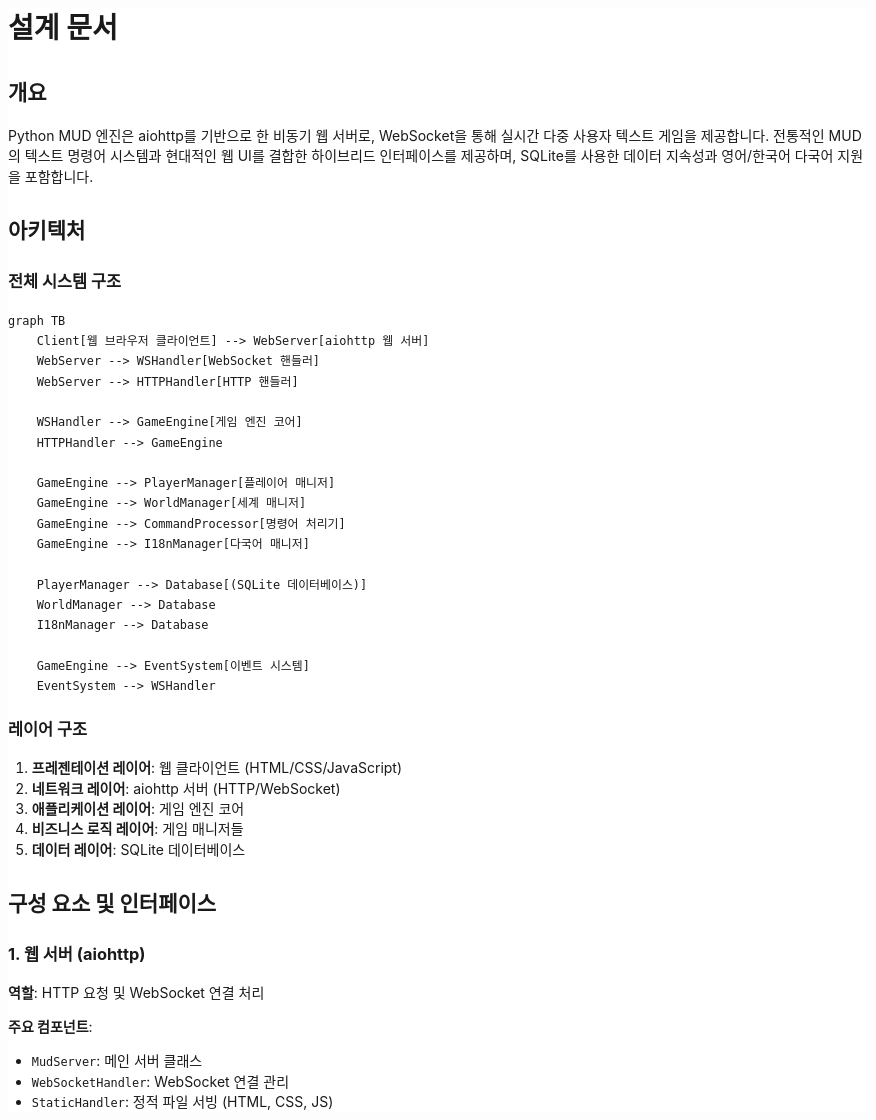 # 설계 문서

## 개요

Python MUD 엔진은 aiohttp를 기반으로 한 비동기 웹 서버로, WebSocket을 통해 실시간 다중 사용자 텍스트 게임을 제공합니다. 전통적인 MUD의 텍스트 명령어 시스템과 현대적인 웹 UI를 결합한 하이브리드 인터페이스를 제공하며, SQLite를 사용한 데이터 지속성과 영어/한국어 다국어 지원을 포함합니다.

## 아키텍처

### 전체 시스템 구조

```mermaid
graph TB
    Client[웹 브라우저 클라이언트] --> WebServer[aiohttp 웹 서버]
    WebServer --> WSHandler[WebSocket 핸들러]
    WebServer --> HTTPHandler[HTTP 핸들러]

    WSHandler --> GameEngine[게임 엔진 코어]
    HTTPHandler --> GameEngine

    GameEngine --> PlayerManager[플레이어 매니저]
    GameEngine --> WorldManager[세계 매니저]
    GameEngine --> CommandProcessor[명령어 처리기]
    GameEngine --> I18nManager[다국어 매니저]

    PlayerManager --> Database[(SQLite 데이터베이스)]
    WorldManager --> Database
    I18nManager --> Database

    GameEngine --> EventSystem[이벤트 시스템]
    EventSystem --> WSHandler
```

### 레이어 구조

1. **프레젠테이션 레이어**: 웹 클라이언트 (HTML/CSS/JavaScript)
2. **네트워크 레이어**: aiohttp 서버 (HTTP/WebSocket)
3. **애플리케이션 레이어**: 게임 엔진 코어
4. **비즈니스 로직 레이어**: 게임 매니저들
5. **데이터 레이어**: SQLite 데이터베이스

## 구성 요소 및 인터페이스

### 1. 웹 서버 (aiohttp)

**역할**: HTTP 요청 및 WebSocket 연결 처리

**주요 컴포넌트**:

- `MudServer`: 메인 서버 클래스
- `WebSocketHandler`: WebSocket 연결 관리
- `StaticHandler`: 정적 파일 서빙 (HTML, CSS, JS)
